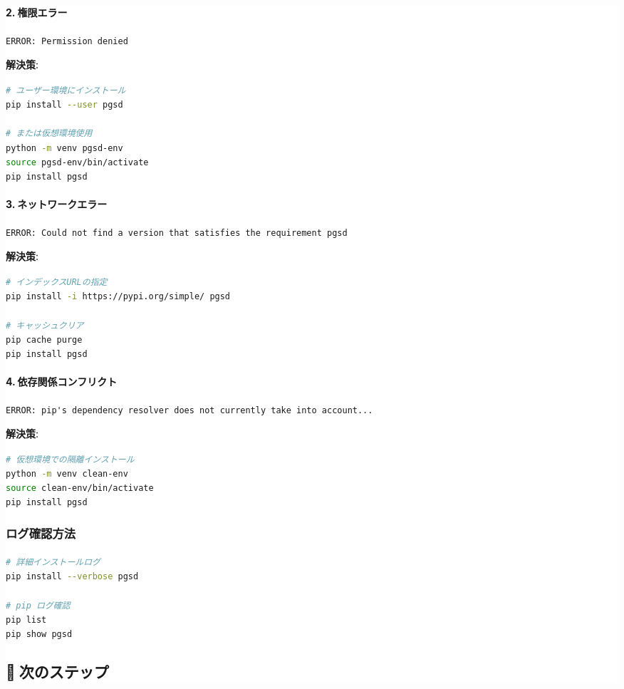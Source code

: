 #### 2. 権限エラー
```
ERROR: Permission denied
```
**解決策**: 
```bash
# ユーザー環境にインストール
pip install --user pgsd

# または仮想環境使用
python -m venv pgsd-env
source pgsd-env/bin/activate
pip install pgsd
```

#### 3. ネットワークエラー
```
ERROR: Could not find a version that satisfies the requirement pgsd
```
**解決策**:
```bash
# インデックスURLの指定
pip install -i https://pypi.org/simple/ pgsd

# キャッシュクリア
pip cache purge
pip install pgsd
```

#### 4. 依存関係コンフリクト
```
ERROR: pip's dependency resolver does not currently take into account...
```
**解決策**:
```bash
# 仮想環境での隔離インストール
python -m venv clean-env
source clean-env/bin/activate
pip install pgsd
```

### ログ確認方法
```bash
# 詳細インストールログ
pip install --verbose pgsd

# pip ログ確認
pip list
pip show pgsd
```

## 🚀 次のステップ
